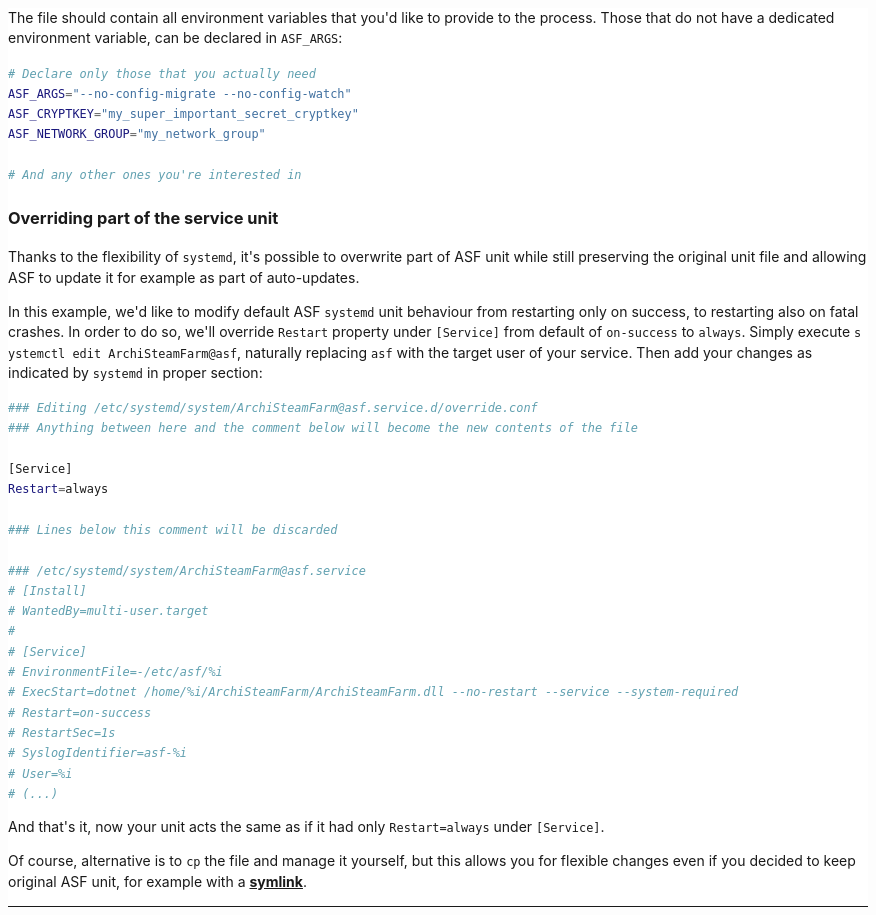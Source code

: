 The file should contain all environment variables that you'd like to provide to the process. Those that do not have a dedicated environment variable, can be declared in `ASF_ARGS`:

```sh
# Declare only those that you actually need
ASF_ARGS="--no-config-migrate --no-config-watch"
ASF_CRYPTKEY="my_super_important_secret_cryptkey"
ASF_NETWORK_GROUP="my_network_group"

# And any other ones you're interested in
```

### Overriding part of the service unit

Thanks to the flexibility of `systemd`, it's possible to overwrite part of ASF unit while still preserving the original unit file and allowing ASF to update it for example as part of auto-updates.

In this example, we'd like to modify default ASF `systemd` unit behaviour from restarting only on success, to restarting also on fatal crashes. In order to do so, we'll override `Restart` property under `[Service]` from default of `on-success` to `always`. Simply execute `systemctl edit ArchiSteamFarm@asf`, naturally replacing `asf` with the target user of your service. Then add your changes as indicated by `systemd` in proper section:

```sh
### Editing /etc/systemd/system/ArchiSteamFarm@asf.service.d/override.conf
### Anything between here and the comment below will become the new contents of the file

[Service]
Restart=always

### Lines below this comment will be discarded

### /etc/systemd/system/ArchiSteamFarm@asf.service
# [Install]
# WantedBy=multi-user.target
# 
# [Service]
# EnvironmentFile=-/etc/asf/%i
# ExecStart=dotnet /home/%i/ArchiSteamFarm/ArchiSteamFarm.dll --no-restart --service --system-required
# Restart=on-success
# RestartSec=1s
# SyslogIdentifier=asf-%i
# User=%i
# (...)
```

And that's it, now your unit acts the same as if it had only `Restart=always` under `[Service]`.

Of course, alternative is to `cp` the file and manage it yourself, but this allows you for flexible changes even if you decided to keep original ASF unit, for example with a **[symlink](https://wikipedia.org/wiki/Symbolic_link)**.

---
